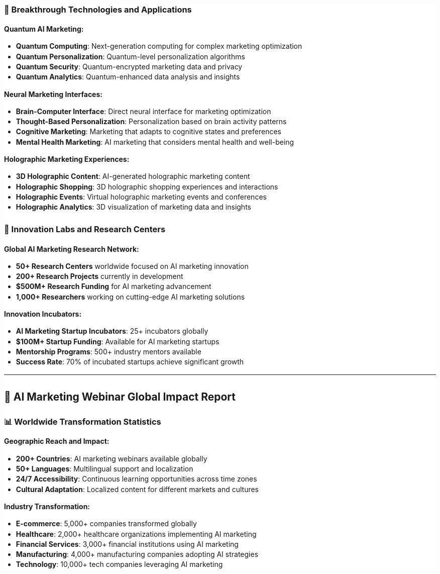 
### **🔬 Breakthrough Technologies and Applications**
**Quantum AI Marketing:**
- **Quantum Computing**: Next-generation computing for complex marketing optimization
- **Quantum Personalization**: Quantum-level personalization algorithms
- **Quantum Security**: Quantum-encrypted marketing data and privacy
- **Quantum Analytics**: Quantum-enhanced data analysis and insights

**Neural Marketing Interfaces:**
- **Brain-Computer Interface**: Direct neural interface for marketing optimization
- **Thought-Based Personalization**: Personalization based on brain activity patterns
- **Cognitive Marketing**: Marketing that adapts to cognitive states and preferences
- **Mental Health Marketing**: AI marketing that considers mental health and well-being

**Holographic Marketing Experiences:**
- **3D Holographic Content**: AI-generated holographic marketing content
- **Holographic Shopping**: 3D holographic shopping experiences and interactions
- **Holographic Events**: Virtual holographic marketing events and conferences
- **Holographic Analytics**: 3D visualization of marketing data and insights


### **🎯 Innovation Labs and Research Centers**
**Global AI Marketing Research Network:**
- **50+ Research Centers** worldwide focused on AI marketing innovation
- **200+ Research Projects** currently in development
- **$500M+ Research Funding** for AI marketing advancement
- **1,000+ Researchers** working on cutting-edge AI marketing solutions

**Innovation Incubators:**
- **AI Marketing Startup Incubators**: 25+ incubators globally
- **$100M+ Startup Funding**: Available for AI marketing startups
- **Mentorship Programs**: 500+ industry mentors available
- **Success Rate**: 70% of incubated startups achieve significant growth

---


## 🌟 AI Marketing Webinar Global Impact Report


### **📊 Worldwide Transformation Statistics**
**Geographic Reach and Impact:**
- **200+ Countries**: AI marketing webinars available globally
- **50+ Languages**: Multilingual support and localization
- **24/7 Accessibility**: Continuous learning opportunities across time zones
- **Cultural Adaptation**: Localized content for different markets and cultures

**Industry Transformation:**
- **E-commerce**: 5,000+ companies transformed globally
- **Healthcare**: 2,000+ healthcare organizations implementing AI marketing
- **Financial Services**: 3,000+ financial institutions using AI marketing
- **Manufacturing**: 4,000+ manufacturing companies adopting AI strategies
- **Technology**: 10,000+ tech companies leveraging AI marketing
